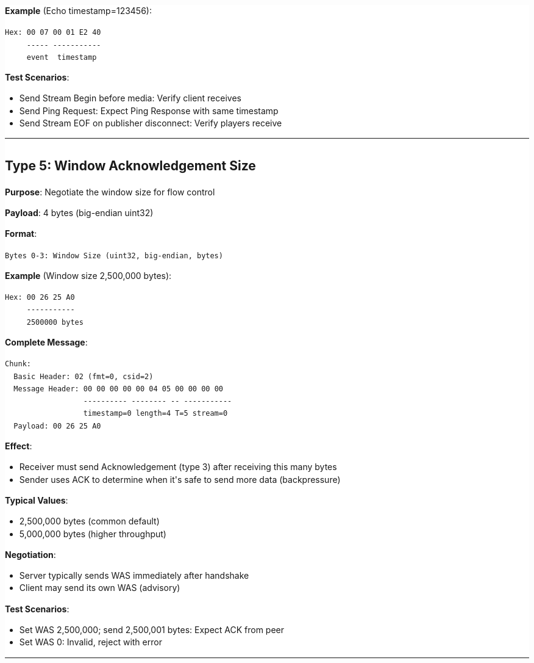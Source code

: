 **Example** (Echo timestamp=123456):
```
Hex: 00 07 00 01 E2 40
     ----- -----------
     event  timestamp
```

**Test Scenarios**:
- Send Stream Begin before media: Verify client receives
- Send Ping Request: Expect Ping Response with same timestamp
- Send Stream EOF on publisher disconnect: Verify players receive

---

## Type 5: Window Acknowledgement Size

**Purpose**: Negotiate the window size for flow control

**Payload**: 4 bytes (big-endian uint32)

**Format**:
```
Bytes 0-3: Window Size (uint32, big-endian, bytes)
```

**Example** (Window size 2,500,000 bytes):
```
Hex: 00 26 25 A0
     -----------
     2500000 bytes
```

**Complete Message**:
```
Chunk:
  Basic Header: 02 (fmt=0, csid=2)
  Message Header: 00 00 00 00 00 04 05 00 00 00 00
                  ---------- -------- -- -----------
                  timestamp=0 length=4 T=5 stream=0
  Payload: 00 26 25 A0
```

**Effect**:
- Receiver must send Acknowledgement (type 3) after receiving this many bytes
- Sender uses ACK to determine when it's safe to send more data (backpressure)

**Typical Values**:
- 2,500,000 bytes (common default)
- 5,000,000 bytes (higher throughput)

**Negotiation**:
- Server typically sends WAS immediately after handshake
- Client may send its own WAS (advisory)

**Test Scenarios**:
- Set WAS 2,500,000; send 2,500,001 bytes: Expect ACK from peer
- Set WAS 0: Invalid, reject with error

---